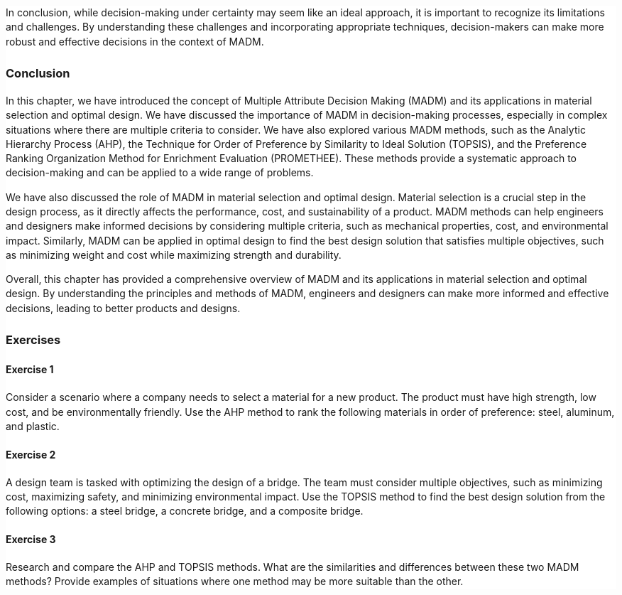 

In conclusion, while decision-making under certainty may seem like an ideal approach, it is important to recognize its limitations and challenges. By understanding these challenges and incorporating appropriate techniques, decision-makers can make more robust and effective decisions in the context of MADM.





### Conclusion

In this chapter, we have introduced the concept of Multiple Attribute Decision Making (MADM) and its applications in material selection and optimal design. We have discussed the importance of MADM in decision-making processes, especially in complex situations where there are multiple criteria to consider. We have also explored various MADM methods, such as the Analytic Hierarchy Process (AHP), the Technique for Order of Preference by Similarity to Ideal Solution (TOPSIS), and the Preference Ranking Organization Method for Enrichment Evaluation (PROMETHEE). These methods provide a systematic approach to decision-making and can be applied to a wide range of problems.



We have also discussed the role of MADM in material selection and optimal design. Material selection is a crucial step in the design process, as it directly affects the performance, cost, and sustainability of a product. MADM methods can help engineers and designers make informed decisions by considering multiple criteria, such as mechanical properties, cost, and environmental impact. Similarly, MADM can be applied in optimal design to find the best design solution that satisfies multiple objectives, such as minimizing weight and cost while maximizing strength and durability.



Overall, this chapter has provided a comprehensive overview of MADM and its applications in material selection and optimal design. By understanding the principles and methods of MADM, engineers and designers can make more informed and effective decisions, leading to better products and designs.



### Exercises

#### Exercise 1

Consider a scenario where a company needs to select a material for a new product. The product must have high strength, low cost, and be environmentally friendly. Use the AHP method to rank the following materials in order of preference: steel, aluminum, and plastic.



#### Exercise 2

A design team is tasked with optimizing the design of a bridge. The team must consider multiple objectives, such as minimizing cost, maximizing safety, and minimizing environmental impact. Use the TOPSIS method to find the best design solution from the following options: a steel bridge, a concrete bridge, and a composite bridge.



#### Exercise 3

Research and compare the AHP and TOPSIS methods. What are the similarities and differences between these two MADM methods? Provide examples of situations where one method may be more suitable than the other.
